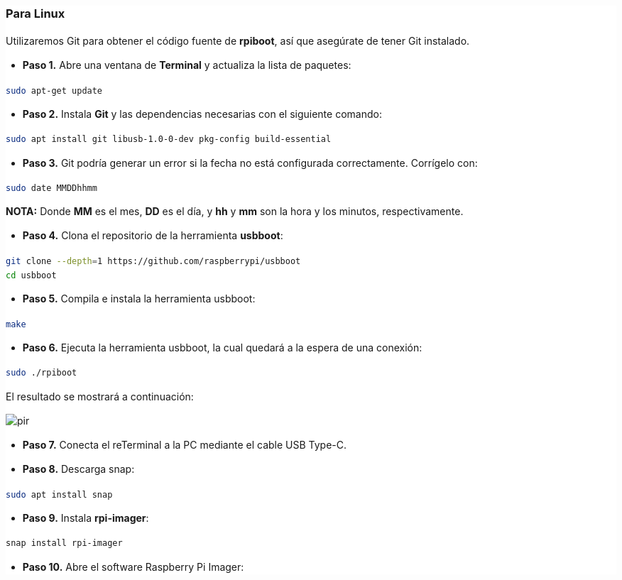 ### Para Linux

Utilizaremos Git para obtener el código fuente de **rpiboot**, así que asegúrate de tener Git instalado.

- **Paso 1.** Abre una ventana de **Terminal** y actualiza la lista de paquetes:

```sh
sudo apt-get update
```

- **Paso 2.** Instala **Git** y las dependencias necesarias con el siguiente comando:

```sh
sudo apt install git libusb-1.0-0-dev pkg-config build-essential
```

- **Paso 3.** Git podría generar un error si la fecha no está configurada correctamente. Corrígelo con:

```sh
sudo date MMDDhhmm
```
**NOTA:** Donde **MM** es el mes, **DD** es el día, y **hh** y **mm** son la hora y los minutos, respectivamente.

- **Paso 4.** Clona el repositorio de la herramienta **usbboot**:

```sh
git clone --depth=1 https://github.com/raspberrypi/usbboot
cd usbboot
```

- **Paso 5.** Compila e instala la herramienta usbboot:

```sh
make
```

- **Paso 6.** Ejecuta la herramienta usbboot, la cual quedará a la espera de una conexión:

```sh
sudo ./rpiboot
```
El resultado se mostrará a continuación:
<p style={{textAlign: 'center'}}><img src="https://files.seeedstudio.com/wiki/reComputer-R1000/recomputer_r_images/result_of_command.png" alt="pir" width="1000" height="auto"/></p>

- **Paso 7.** Conecta el reTerminal a la PC mediante el cable USB Type-C.

- **Paso 8.** Descarga snap:

```sh
sudo apt install snap
```

- **Paso 9.** Instala **rpi-imager**:

```sh
snap install rpi-imager
```

- **Paso 10.** Abre el software Raspberry Pi Imager:
